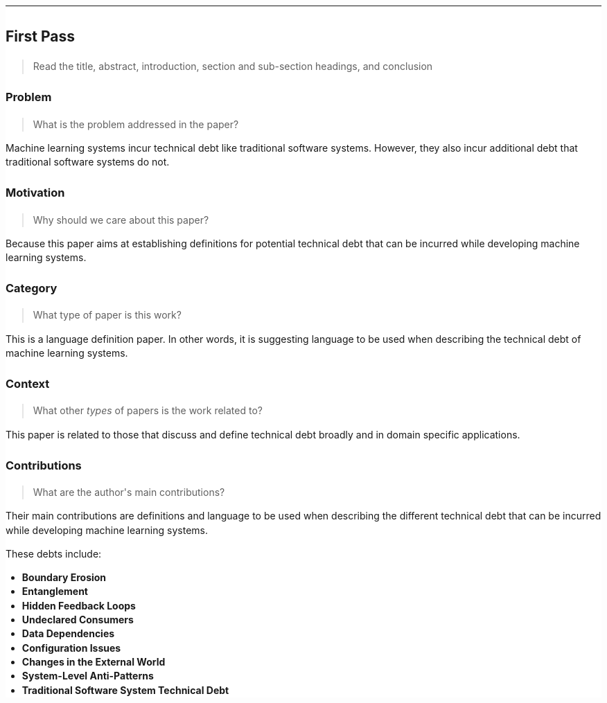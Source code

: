 ______________________________________________________________________

## First Pass

> Read the title, abstract, introduction, section and sub-section headings, and
> conclusion

### Problem

> What is the problem addressed in the paper?

Machine learning systems incur technical debt like traditional software systems.
However, they also incur additional debt that traditional software systems do
not.

### Motivation

> Why should we care about this paper?

Because this paper aims at establishing definitions for potential technical debt
that can be incurred while developing machine learning systems.

### Category

> What type of paper is this work?

This is a language definition paper. In other words, it is suggesting language
to be used when describing the technical debt of machine learning systems.

### Context

> What other *types* of papers is the work related to?

This paper is related to those that discuss and define technical debt broadly
and in domain specific applications.

### Contributions

> What are the author's main contributions?

Their main contributions are definitions and language to be used when describing
the different technical debt that can be incurred while developing machine
learning systems.

These debts include:

- **Boundary Erosion**
- **Entanglement**
- **Hidden Feedback Loops**
- **Undeclared Consumers**
- **Data Dependencies**
- **Configuration Issues**
- **Changes in the External World**
- **System-Level Anti-Patterns**
- **Traditional Software System Technical Debt**
